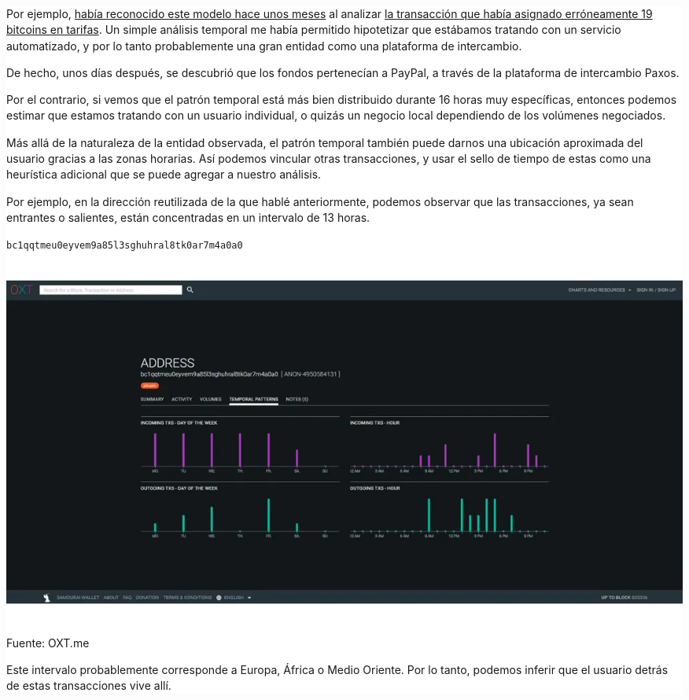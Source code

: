 Por ejemplo, [había reconocido este modelo hace unos meses](https://twitter.com/Loic_Pandul/status/1701127409712452072) al analizar [la transacción que había asignado erróneamente 19 bitcoins en tarifas](https://mempool.space/tx/d5392d474b4c436e1c9d1f4ff4be5f5f9bb0eb2e26b61d2781751474b7e870fd). Un simple análisis temporal me había permitido hipotetizar que estábamos tratando con un servicio automatizado, y por lo tanto probablemente una gran entidad como una plataforma de intercambio.

De hecho, unos días después, se descubrió que los fondos pertenecían a PayPal, a través de la plataforma de intercambio Paxos.

Por el contrario, si vemos que el patrón temporal está más bien distribuido durante 16 horas muy específicas, entonces podemos estimar que estamos tratando con un usuario individual, o quizás un negocio local dependiendo de los volúmenes negociados.

Más allá de la naturaleza de la entidad observada, el patrón temporal también puede darnos una ubicación aproximada del usuario gracias a las zonas horarias. Así podemos vincular otras transacciones, y usar el sello de tiempo de estas como una heurística adicional que se puede agregar a nuestro análisis.

Por ejemplo, en la dirección reutilizada de la que hablé anteriormente, podemos observar que las transacciones, ya sean entrantes o salientes, están concentradas en un intervalo de 13 horas.

```plaintext
bc1qqtmeu0eyvem9a85l3sghuhral8tk0ar7m4a0a0
```

![BTC204](assets/notext/34/11.webp)

Fuente: OXT.me

Este intervalo probablemente corresponde a Europa, África o Medio Oriente. Por lo tanto, podemos inferir que el usuario detrás de estas transacciones vive allí.
